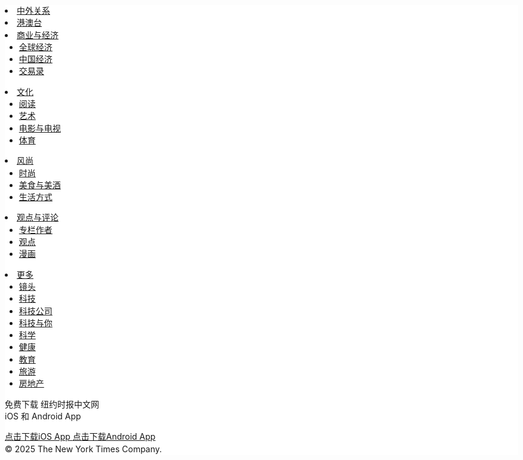<li><a href="/foreign-relations/?utm_source=nav-footer">中外关系</a></li><li><a href="/hk-taiwan/?utm_source=nav-footer">港澳台</a></li></ul></li><li><a href="/business/?utm_source=nav-footer">商业与经济</a><ul><li><a href="/global-ec/?utm_source=nav-footer">全球经济</a></li><li><a href="/china-ec/?utm_source=nav-footer">中国经济</a></li><li><a href="/dealbook/?utm_source=nav-footer">交易录</a></li></ul></li><li><a href="/culture/?utm_source=nav-footer">文化</a><ul><li><a href="/books/?utm_source=nav-footer">阅读</a></li><li><a href="/art/?utm_source=nav-footer">艺术</a></li><li><a href="/film-tv/?utm_source=nav-footer">电影与电视</a></li><li><a href="/sports/?utm_source=nav-footer">体育</a></li></ul></li><li><a href="/style/?utm_source=nav-footer">风尚</a><ul><li><a href="/fashion/?utm_source=nav-footer">时尚</a></li><li><a href="/food-wine/?utm_source=nav-footer">美食与美酒</a></li><li><a href="/lifestyle/?utm_source=nav-footer">生活方式</a></li></ul></li><li><a href="/opinion/?utm_source=nav-footer">观点与评论</a><ul><li><a href="/op-column/?utm_source=nav-footer">专栏作者</a></li><li><a href="/op-ed/?utm_source=nav-footer">观点</a></li><li><a href="/cartoon/?utm_source=nav-footer">漫画</a></li></ul></li><li><a href="//?utm_source=nav-footer">更多</a><ul><li><a href="/lens/?utm_source=nav-footer">镜头</a></li><li><a href="/technology/?utm_source=nav-footer">科技</a></li><li><a href="/bits/?utm_source=nav-footer">科技公司</a></li><li><a href="/personal-tech/?utm_source=nav-footer">科技与你</a></li><li><a href="/science/?utm_source=nav-footer">科学</a></li><li><a href="/health/?utm_source=nav-footer">健康</a></li><li><a href="/education/?utm_source=nav-footer">教育</a></li><li><a href="/travel/?utm_source=nav-footer">旅游</a></li><li><a href="/real-estate/?utm_source=nav-footer">房地产</a></li></ul></li></ul></nav><p>免费下载 纽约时报中文网<br>iOS 和 Android App</p><a href="https://itunes.apple.com/app/apple-store/id807498298?pt&#x3D;13036&amp;ct&#x3D;mnews-article&amp;mt&#x3D;8" target="_blank" title="点击下载iOS App">点击下载iOS App </a><a href="https://play.google.com/store/apps/details?id=com.nytimes.cn" target="_blank" title="点击下载Android App">点击下载Android App</a><footer>&copy; 2025 The New York Times Company.</footer>
